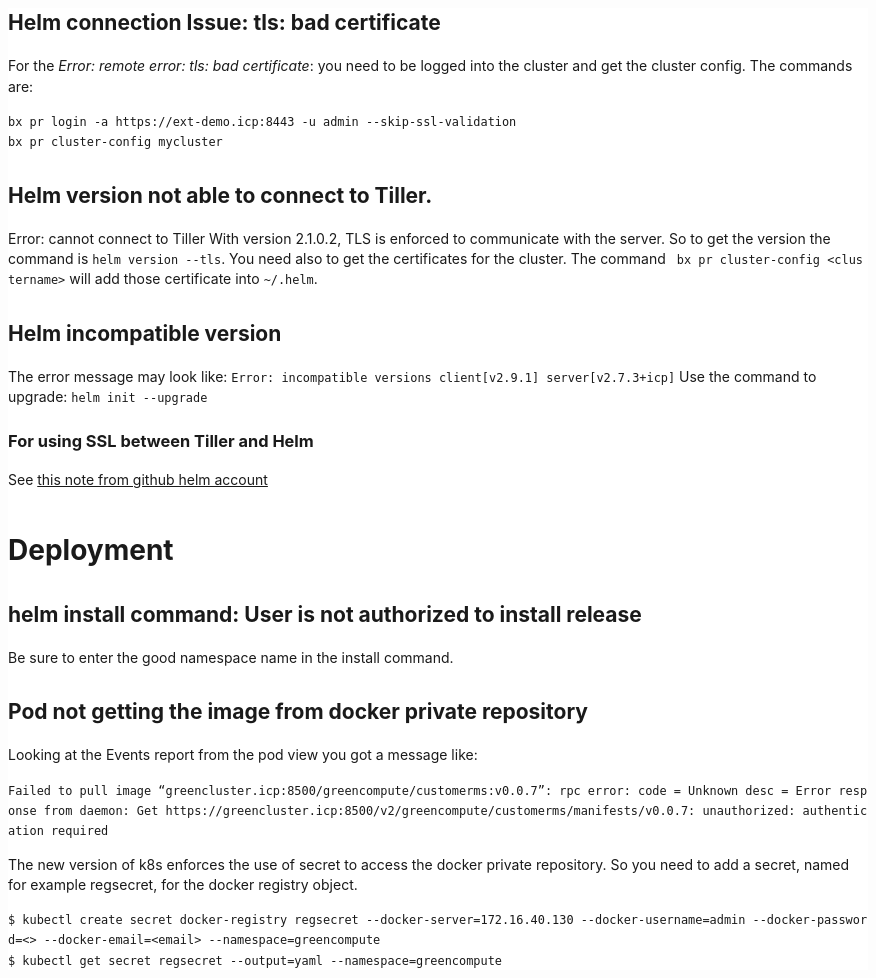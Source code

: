 ## Helm connection Issue: tls: bad certificate

For the  *Error: remote error: tls: bad certificate*:  you need to be logged into the cluster and get the cluster config. The commands are:
```
bx pr login -a https://ext-demo.icp:8443 -u admin --skip-ssl-validation
bx pr cluster-config mycluster
```

## Helm version not able to connect to Tiller.

Error: cannot connect to Tiller
With version 2.1.0.2, TLS is enforced to communicate with the server. So to get the version the command is `helm version --tls`. You need also to get the certificates for the cluster. The command ` bx pr cluster-config <clustername>` will add those certificate into `~/.helm`.

## Helm incompatible version

The error message may look like: `Error: incompatible versions client[v2.9.1] server[v2.7.3+icp]`
Use the command to upgrade: `helm init --upgrade`

### For using SSL between Tiller and Helm

See [this note from github helm account](https://github.com/helm/helm/blob/master/docs/tiller_ssl.md)

# Deployment

## helm install command: User is not authorized to install release

Be sure to enter the good namespace name in the install command.

## Pod not getting the image from docker private repository

Looking at the Events report from the pod view you got a message like:
```
Failed to pull image “greencluster.icp:8500/greencompute/customerms:v0.0.7”: rpc error: code = Unknown desc = Error response from daemon: Get https://greencluster.icp:8500/v2/greencompute/customerms/manifests/v0.0.7: unauthorized: authentication required
```

The new version of k8s enforces the use of secret to access the docker private repository. So you need to add a secret, named for example regsecret, for the docker registry object.

```
$ kubectl create secret docker-registry regsecret --docker-server=172.16.40.130 --docker-username=admin --docker-password=<> --docker-email=<email> --namespace=greencompute
$ kubectl get secret regsecret --output=yaml --namespace=greencompute
```
